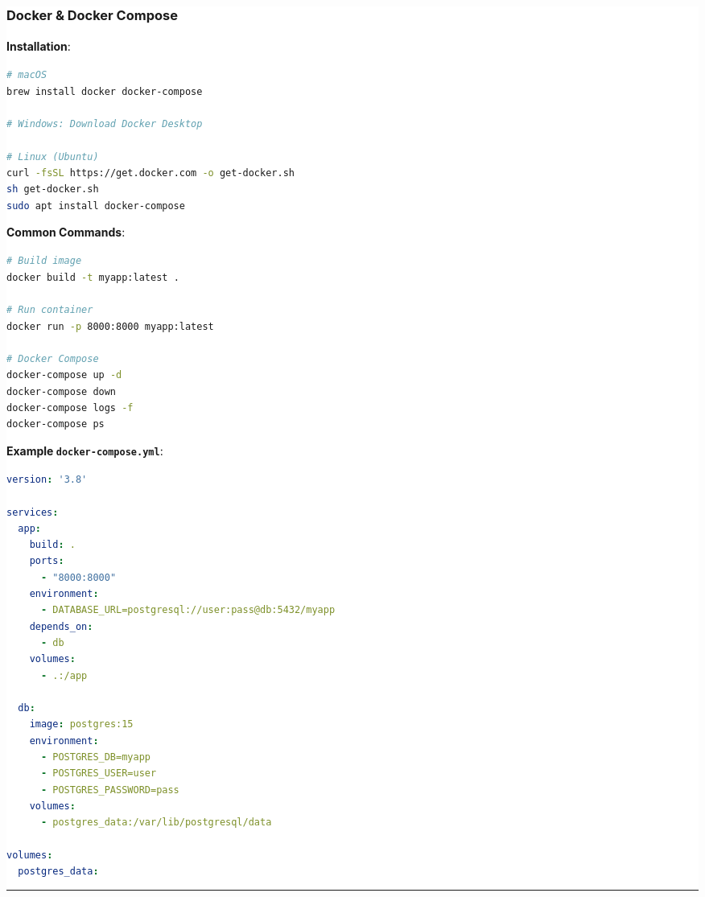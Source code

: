 
### Docker & Docker Compose
**Installation**:
```bash
# macOS
brew install docker docker-compose

# Windows: Download Docker Desktop

# Linux (Ubuntu)
curl -fsSL https://get.docker.com -o get-docker.sh
sh get-docker.sh
sudo apt install docker-compose
```

**Common Commands**:
```bash
# Build image
docker build -t myapp:latest .

# Run container
docker run -p 8000:8000 myapp:latest

# Docker Compose
docker-compose up -d
docker-compose down
docker-compose logs -f
docker-compose ps
```

**Example `docker-compose.yml`**:
```yaml
version: '3.8'

services:
  app:
    build: .
    ports:
      - "8000:8000"
    environment:
      - DATABASE_URL=postgresql://user:pass@db:5432/myapp
    depends_on:
      - db
    volumes:
      - .:/app

  db:
    image: postgres:15
    environment:
      - POSTGRES_DB=myapp
      - POSTGRES_USER=user
      - POSTGRES_PASSWORD=pass
    volumes:
      - postgres_data:/var/lib/postgresql/data

volumes:
  postgres_data:
```

---